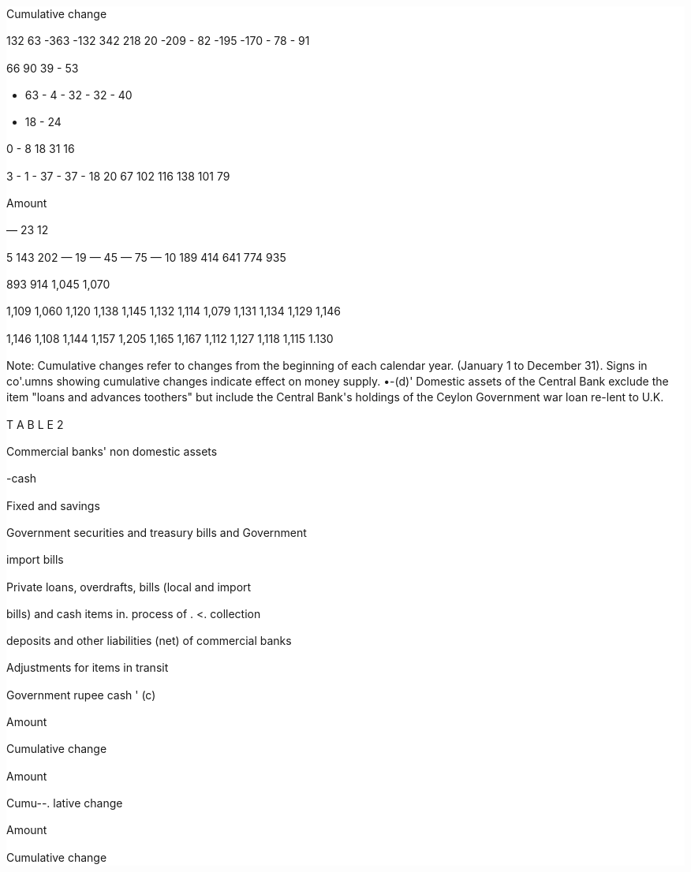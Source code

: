 Cumu­lative change

132 63 -363 -132 342 218 20 -209 - 82 -195 -170 - 78 - 91

66 90 39 - 53

- 63 - 4 - 32 - 32 - 40

- 18 - 24

0 - 8 18 31 16

3 - 1 - 37 - 37 - 18 20 67 102 116 138 101 79

Amount

— 23 12

5 143 202 — 19 — 45 — 75 — 10 189 414 641 774 935

893 914 1,045 1,070

1,109 1,060 1,120 1,138 1,145 1,132 1,114 1,079 1,131 1,134 1,129 1,146

1,146 1,108 1,144 1,157 1,205 1,165 1,167 1,112 1,127 1,118 1,115 1.130

Note: Cumulative changes refer to changes from the beginning of each calendar year. (January 1 to December 31). Signs in co'.umns showing cumulative changes indicate effect on money supply. •-(d)' Domestic assets of the Central Bank exclude the item "loans and advances toothers" but include the Central Bank's holdings of the Ceylon Government war loan re-lent to U.K.

T A B L E 2

Commercial banks' non domestic assets

-cash

Fixed and savings

Government securities and treasury bills and Government

import bills

Private loans, overdrafts, bills (local and import

bills) and cash items in. process of . <. collection

deposits and other liabilities (net) of commer­cial banks

Adjustments for items in transit

Government rupee cash ' (c)

Amount

Cumu­lative change

Amount

Cumu--. lative change

Amount

Cumu­lative change
